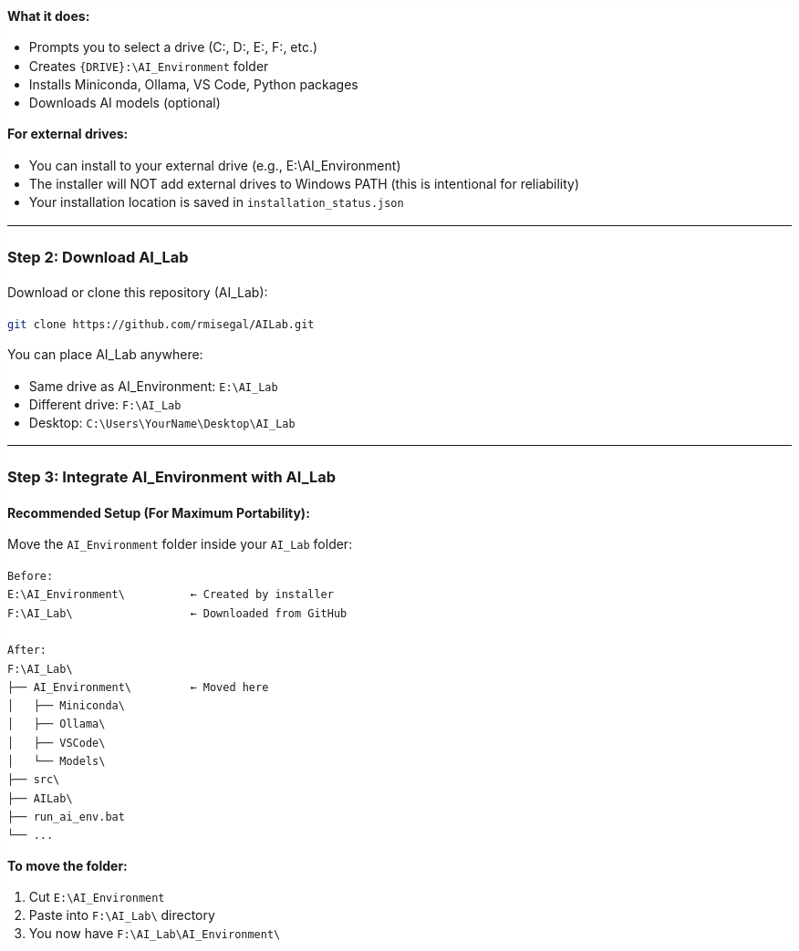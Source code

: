 **What it does:**
- Prompts you to select a drive (C:, D:, E:, F:, etc.)
- Creates `{DRIVE}:\AI_Environment` folder
- Installs Miniconda, Ollama, VS Code, Python packages
- Downloads AI models (optional)

**For external drives:**
- You can install to your external drive (e.g., E:\AI_Environment)
- The installer will NOT add external drives to Windows PATH (this is intentional for reliability)
- Your installation location is saved in `installation_status.json`

---

### **Step 2: Download AI_Lab**

Download or clone this repository (AI_Lab):

```bash
git clone https://github.com/rmisegal/AILab.git
```

You can place AI_Lab anywhere:
- Same drive as AI_Environment: `E:\AI_Lab`
- Different drive: `F:\AI_Lab`
- Desktop: `C:\Users\YourName\Desktop\AI_Lab`

---

### **Step 3: Integrate AI_Environment with AI_Lab**

**Recommended Setup (For Maximum Portability):**

Move the `AI_Environment` folder inside your `AI_Lab` folder:

```
Before:
E:\AI_Environment\          ← Created by installer
F:\AI_Lab\                  ← Downloaded from GitHub

After:
F:\AI_Lab\
├── AI_Environment\         ← Moved here
│   ├── Miniconda\
│   ├── Ollama\
│   ├── VSCode\
│   └── Models\
├── src\
├── AILab\
├── run_ai_env.bat
└── ...
```

**To move the folder:**
1. Cut `E:\AI_Environment`
2. Paste into `F:\AI_Lab\` directory
3. You now have `F:\AI_Lab\AI_Environment\`
